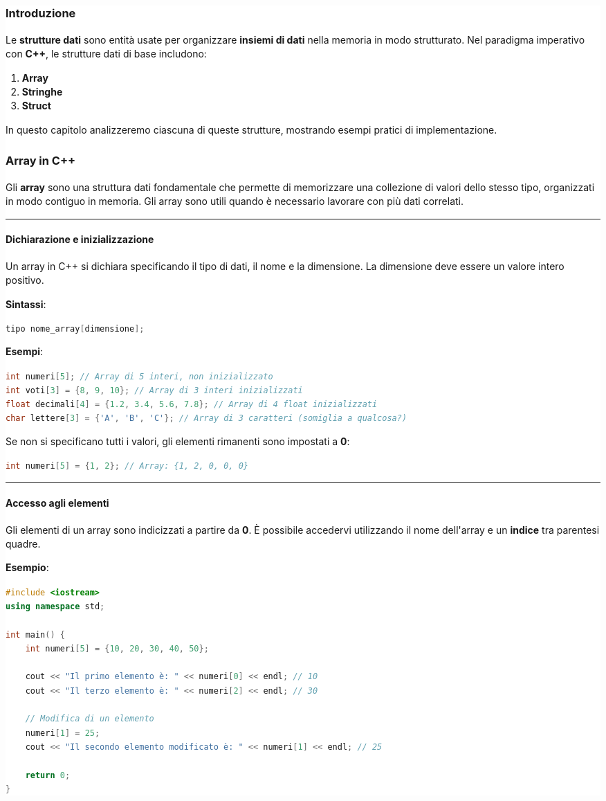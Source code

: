 ### Introduzione  
Le **strutture dati** sono entità usate per organizzare **insiemi di dati** nella memoria in modo strutturato. Nel paradigma imperativo con **C++**, le strutture dati di base includono:  
1. **Array**  
2. **Stringhe**  
3. **Struct**  

In questo capitolo analizzeremo ciascuna di queste strutture, mostrando esempi pratici di implementazione.
### Array in C++

Gli **array** sono una struttura dati fondamentale che permette di memorizzare una collezione di valori dello stesso tipo, organizzati in modo contiguo in memoria. Gli array sono utili quando è necessario lavorare con più dati correlati.

---

#### Dichiarazione e inizializzazione

Un array in C++ si dichiara specificando il tipo di dati, il nome e la dimensione. La dimensione deve essere un valore intero positivo.

**Sintassi**:

```cpp
tipo nome_array[dimensione];
```

**Esempi**:

```cpp
int numeri[5]; // Array di 5 interi, non inizializzato
int voti[3] = {8, 9, 10}; // Array di 3 interi inizializzati
float decimali[4] = {1.2, 3.4, 5.6, 7.8}; // Array di 4 float inizializzati
char lettere[3] = {'A', 'B', 'C'}; // Array di 3 caratteri (somiglia a qualcosa?)
```

Se non si specificano tutti i valori, gli elementi rimanenti sono impostati a **0**:

```cpp
int numeri[5] = {1, 2}; // Array: {1, 2, 0, 0, 0}
```

---

#### Accesso agli elementi

Gli elementi di un array sono indicizzati a partire da **0**. È possibile accedervi utilizzando il nome dell'array e un **indice** tra parentesi quadre.

**Esempio**:

```cpp
#include <iostream>
using namespace std;

int main() {
    int numeri[5] = {10, 20, 30, 40, 50};

    cout << "Il primo elemento è: " << numeri[0] << endl; // 10
    cout << "Il terzo elemento è: " << numeri[2] << endl; // 30

    // Modifica di un elemento
    numeri[1] = 25;
    cout << "Il secondo elemento modificato è: " << numeri[1] << endl; // 25

    return 0;
}
```
